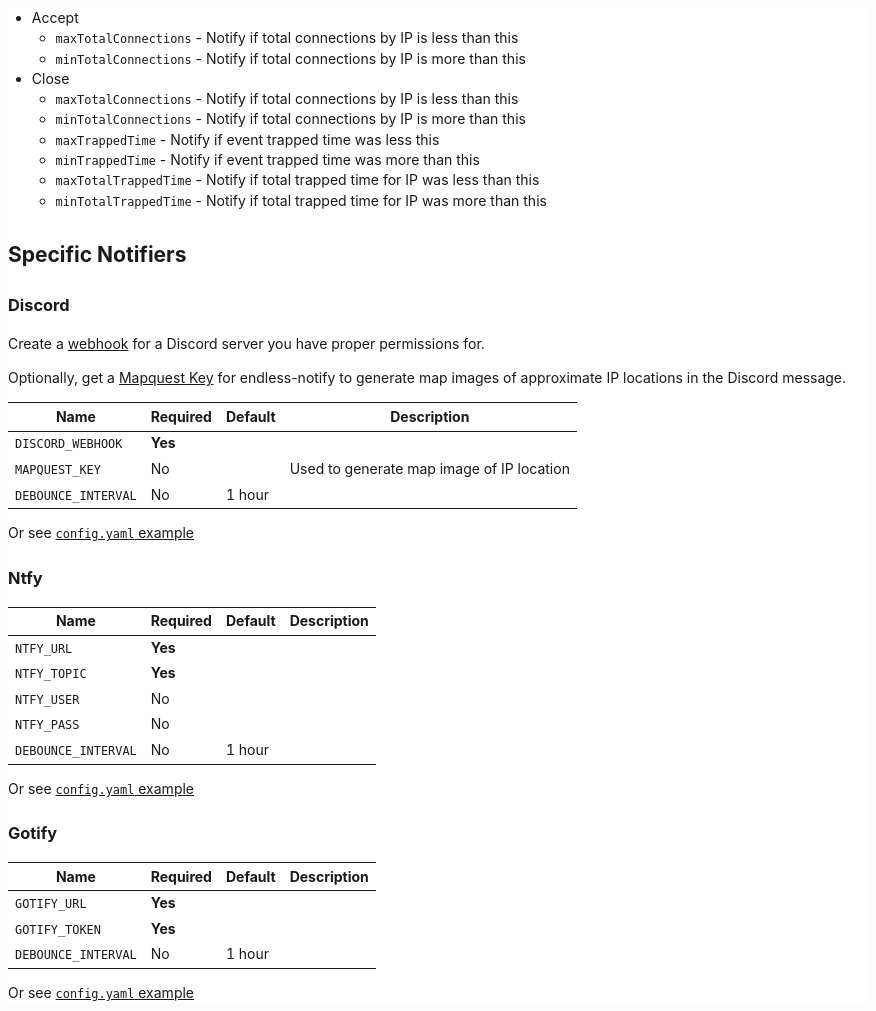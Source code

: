 * Accept
  * `maxTotalConnections` - Notify if total connections by IP is less than this
  * `minTotalConnections` - Notify if total connections by IP is more than this
* Close
  * `maxTotalConnections` - Notify if total connections by IP is less than this
  * `minTotalConnections` - Notify if total connections by IP is more than this
  * `maxTrappedTime` - Notify if event trapped time was less this
  * `minTrappedTime` - Notify if event trapped time was more than this
  * `maxTotalTrappedTime` - Notify if total trapped time for IP was less than this
  * `minTotalTrappedTime` - Notify if total trapped time for IP was more than this

## Specific Notifiers

### Discord

Create a [webhook](https://support.discord.com/hc/en-us/articles/228383668-Intro-to-Webhooks) for a Discord server you have proper permissions for.

Optionally, get a [Mapquest Key](https://developer.mapquest.com/documentation/) for endless-notify to generate map images of approximate IP locations in the Discord message.


|        Name         | Required | Default |                Description                |
|---------------------|----------|---------|-------------------------------------------|
| `DISCORD_WEBHOOK`   | **Yes**  |         |                                           |
| `MAPQUEST_KEY`      | No       |         | Used to generate map image of IP location |
| `DEBOUNCE_INTERVAL` | No       | 1 hour  |                                           |


Or see [`config.yaml` example](/config/config.yaml.example)

### Ntfy

|        Name         | Required | Default | Description |
|---------------------|----------|---------|-------------|
| `NTFY_URL`          | **Yes**  |         |             |
| `NTFY_TOPIC`        | **Yes**  |         |             |
| `NTFY_USER`         | No       |         |             |
| `NTFY_PASS`         | No       |         |             |
| `DEBOUNCE_INTERVAL` | No       | 1 hour  |             |

Or see [`config.yaml` example](/config/config.yaml.example)

### Gotify

|        Name         | Required | Default | Description |
|---------------------|----------|---------|-------------|
| `GOTIFY_URL`        | **Yes**  |         |             |
| `GOTIFY_TOKEN`      | **Yes**  |         |             |
| `DEBOUNCE_INTERVAL` | No       | 1 hour  |             |

Or see [`config.yaml` example](/config/config.yaml.example)
